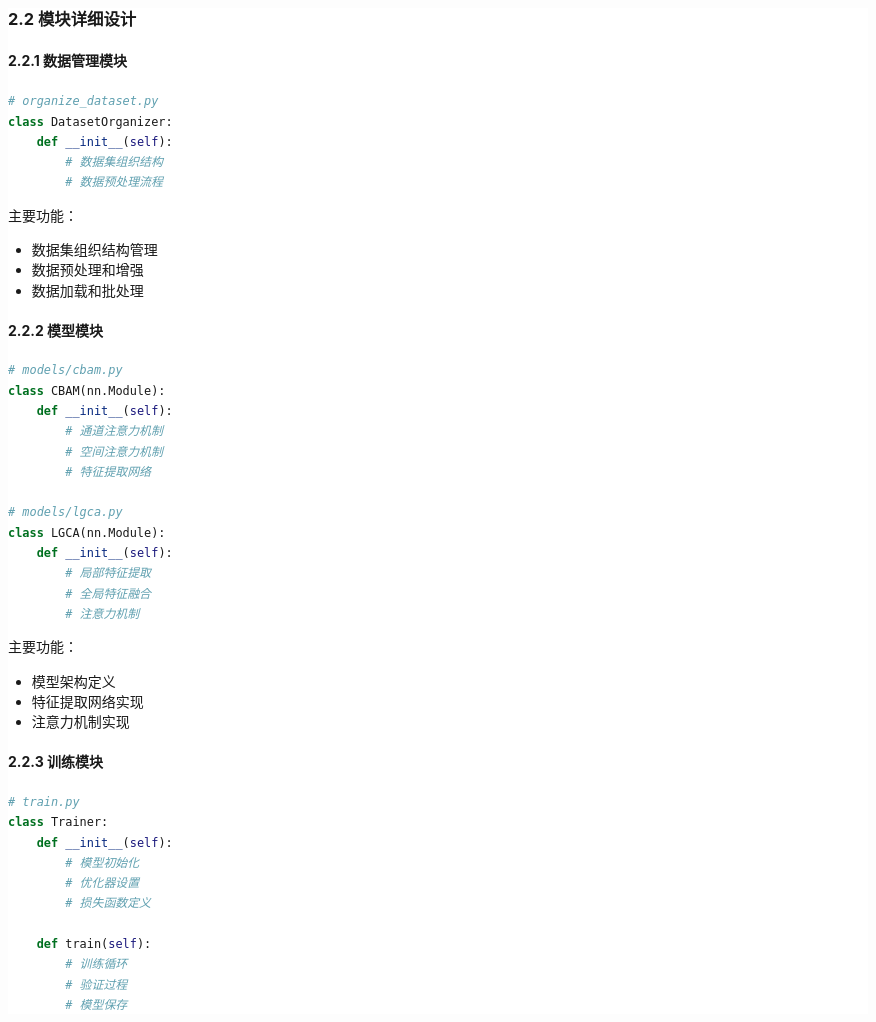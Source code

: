 ### 2.2 模块详细设计

#### 2.2.1 数据管理模块

```python
# organize_dataset.py
class DatasetOrganizer:
    def __init__(self):
        # 数据集组织结构
        # 数据预处理流程
```

主要功能：
- 数据集组织结构管理
- 数据预处理和增强
- 数据加载和批处理

#### 2.2.2 模型模块

```python
# models/cbam.py
class CBAM(nn.Module):
    def __init__(self):
        # 通道注意力机制
        # 空间注意力机制
        # 特征提取网络

# models/lgca.py
class LGCA(nn.Module):
    def __init__(self):
        # 局部特征提取
        # 全局特征融合
        # 注意力机制
```

主要功能：
- 模型架构定义
- 特征提取网络实现
- 注意力机制实现

#### 2.2.3 训练模块

```python
# train.py
class Trainer:
    def __init__(self):
        # 模型初始化
        # 优化器设置
        # 损失函数定义

    def train(self):
        # 训练循环
        # 验证过程
        # 模型保存
```
